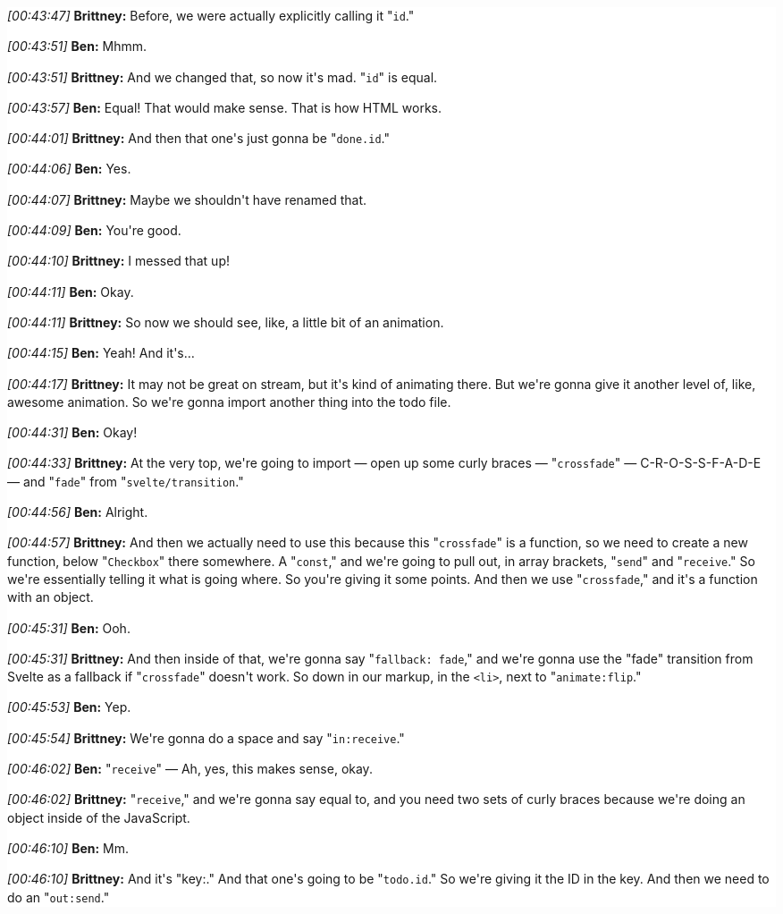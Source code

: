 <i class="timecode">[00:43:47]</i> **Brittney:** Before, we were actually explicitly calling it "`id`."

<i class="timecode">[00:43:51]</i> **Ben:** Mhmm.

<i class="timecode">[00:43:51]</i> **Brittney:** And we changed that, so now it's mad. "`id`" is equal. 

<i class="timecode">[00:43:57]</i> **Ben:** Equal! That would make sense. That is how HTML works.

<i class="timecode">[00:44:01]</i> **Brittney:** And then that one's just gonna be "`done.id`."

<i class="timecode">[00:44:06]</i> **Ben:** Yes.

<i class="timecode">[00:44:07]</i> **Brittney:** Maybe we shouldn't have renamed that.

<i class="timecode">[00:44:09]</i> **Ben:** You're good.

<i class="timecode">[00:44:10]</i> **Brittney:** I messed that up!

<i class="timecode">[00:44:11]</i> **Ben:** Okay.

<i class="timecode">[00:44:11]</i> **Brittney:** So now we should see, like, a little bit of an animation. 

<i class="timecode">[00:44:15]</i> **Ben:** Yeah! And it's…

<i class="timecode">[00:44:17]</i> **Brittney:** It may not be great on stream, but it's kind of animating there. But we're gonna give it another level of, like, awesome animation. So we're gonna import another thing into the todo file.

<i class="timecode">[00:44:31]</i> **Ben:** Okay!

<i class="timecode">[00:44:33]</i> **Brittney:** At the very top, we're going to import — open up some curly braces — "`crossfade`" — C-R-O-S-S-F-A-D-E — and "`fade`" from "`svelte/transition`."

<i class="timecode">[00:44:56]</i> **Ben:** Alright.

<i class="timecode">[00:44:57]</i> **Brittney:** And then we actually need to use this because this "`crossfade`" is a function, so we need to create a new function, below "`Checkbox`" there somewhere. A "`const`," and we're going to pull out, in array brackets, "`send`" and "`receive`." So we're essentially telling it what is going where. So you're giving it some points. And then we use "`crossfade`," and it's a function with an object.

<i class="timecode">[00:45:31]</i> **Ben:** Ooh.

<i class="timecode">[00:45:31]</i> **Brittney:** And then inside of that, we're gonna say "`fallback: fade`," and we're gonna use the "fade" transition from Svelte as a fallback if "`crossfade`" doesn't work. So down in our markup, in the `<li>`, next to "`animate:flip`."

<i class="timecode">[00:45:53]</i> **Ben:** Yep.

<i class="timecode">[00:45:54]</i> **Brittney:** We're gonna do a space and say "`in:receive`."

<i class="timecode">[00:46:02]</i> **Ben:** "`receive`" — Ah, yes, this makes sense, okay.

<i class="timecode">[00:46:02]</i> **Brittney:** "`receive`," and we're gonna say equal to, and you need two sets of curly braces because we're doing an object inside of the JavaScript.

<i class="timecode">[00:46:10]</i> **Ben:** Mm.

<i class="timecode">[00:46:10]</i> **Brittney:** And it's "key:." And that one's going to be "`todo.id`." So we're giving it the ID in the key. And then we need to do an "`out:send`."
